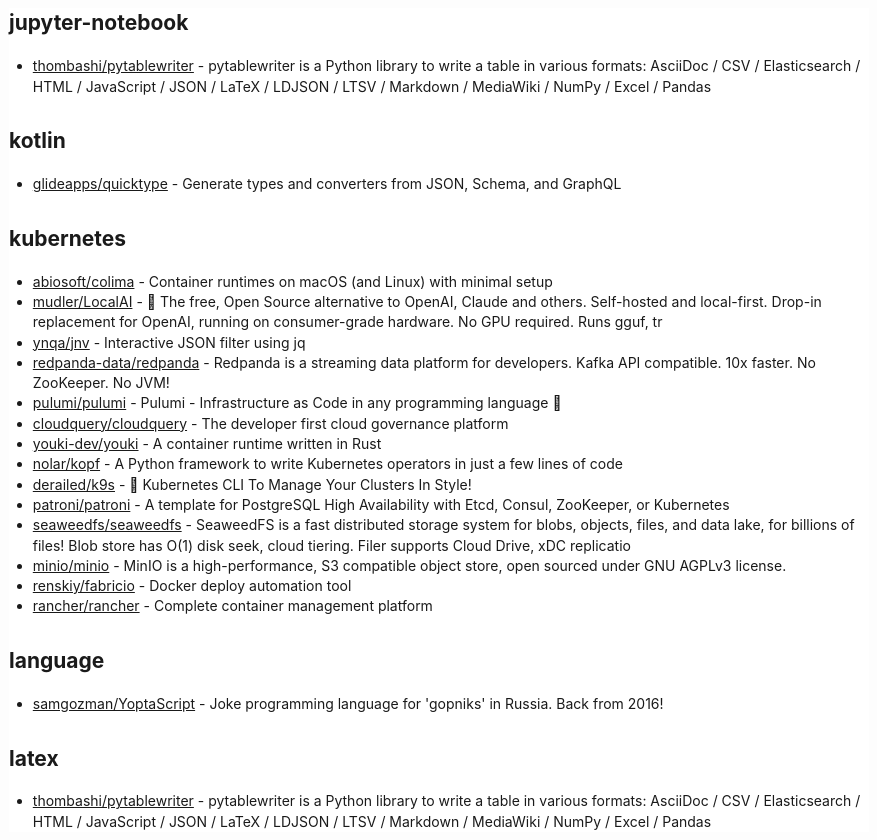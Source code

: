 ## jupyter-notebook 

- [thombashi/pytablewriter](https://github.com/thombashi/pytablewriter) - pytablewriter is a Python library to write a table in various formats: AsciiDoc / CSV / Elasticsearch / HTML / JavaScript / JSON / LaTeX / LDJSON / LTSV / Markdown / MediaWiki / NumPy / Excel / Pandas

## kotlin 

- [glideapps/quicktype](https://github.com/glideapps/quicktype) - Generate types and converters from JSON, Schema, and GraphQL

## kubernetes 

- [abiosoft/colima](https://github.com/abiosoft/colima) - Container runtimes on macOS (and Linux) with minimal setup
- [mudler/LocalAI](https://github.com/mudler/LocalAI) - :robot: The free, Open Source alternative to OpenAI, Claude and others. Self-hosted and local-first. Drop-in replacement for OpenAI,  running on consumer-grade hardware. No GPU required. Runs gguf, tr
- [ynqa/jnv](https://github.com/ynqa/jnv) - Interactive JSON filter using jq
- [redpanda-data/redpanda](https://github.com/redpanda-data/redpanda) - Redpanda is a streaming data platform for developers. Kafka API compatible. 10x faster. No ZooKeeper. No JVM!
- [pulumi/pulumi](https://github.com/pulumi/pulumi) - Pulumi - Infrastructure as Code in any programming language 🚀
- [cloudquery/cloudquery](https://github.com/cloudquery/cloudquery) - The developer first cloud governance platform
- [youki-dev/youki](https://github.com/youki-dev/youki) - A container runtime written in Rust
- [nolar/kopf](https://github.com/nolar/kopf) - A Python framework to write Kubernetes operators in just a few lines of code
- [derailed/k9s](https://github.com/derailed/k9s) - 🐶 Kubernetes CLI To Manage Your Clusters In Style!
- [patroni/patroni](https://github.com/patroni/patroni) - A template for PostgreSQL High Availability with Etcd, Consul, ZooKeeper, or Kubernetes
- [seaweedfs/seaweedfs](https://github.com/seaweedfs/seaweedfs) - SeaweedFS is a fast distributed storage system for blobs, objects, files, and data lake, for billions of files! Blob store has O(1) disk seek, cloud tiering. Filer supports Cloud Drive, xDC replicatio
- [minio/minio](https://github.com/minio/minio) - MinIO is a high-performance, S3 compatible object store, open sourced under GNU AGPLv3 license.
- [renskiy/fabricio](https://github.com/renskiy/fabricio) - Docker deploy automation tool
- [rancher/rancher](https://github.com/rancher/rancher) - Complete container management platform

## language 

- [samgozman/YoptaScript](https://github.com/samgozman/YoptaScript) - Joke programming language for 'gopniks' in Russia. Back from 2016!

## latex 

- [thombashi/pytablewriter](https://github.com/thombashi/pytablewriter) - pytablewriter is a Python library to write a table in various formats: AsciiDoc / CSV / Elasticsearch / HTML / JavaScript / JSON / LaTeX / LDJSON / LTSV / Markdown / MediaWiki / NumPy / Excel / Pandas
